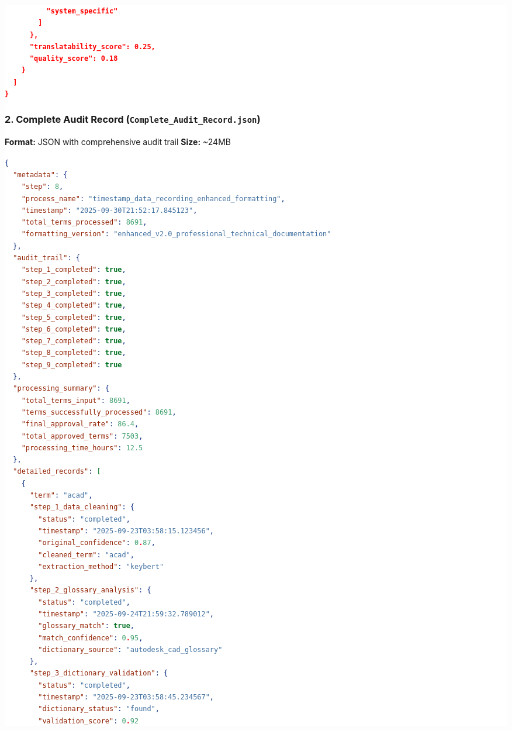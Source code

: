 ```json
          "system_specific"
        ]
      },
      "translatability_score": 0.25,
      "quality_score": 0.18
    }
  ]
}
```

### 2. Complete Audit Record (`Complete_Audit_Record.json`)

**Format:** JSON with comprehensive audit trail
**Size:** ~24MB

```json
{
  "metadata": {
    "step": 8,
    "process_name": "timestamp_data_recording_enhanced_formatting",
    "timestamp": "2025-09-30T21:52:17.845123",
    "total_terms_processed": 8691,
    "formatting_version": "enhanced_v2.0_professional_technical_documentation"
  },
  "audit_trail": {
    "step_1_completed": true,
    "step_2_completed": true,
    "step_3_completed": true,
    "step_4_completed": true,
    "step_5_completed": true,
    "step_6_completed": true,
    "step_7_completed": true,
    "step_8_completed": true,
    "step_9_completed": true
  },
  "processing_summary": {
    "total_terms_input": 8691,
    "terms_successfully_processed": 8691,
    "final_approval_rate": 86.4,
    "total_approved_terms": 7503,
    "processing_time_hours": 12.5
  },
  "detailed_records": [
    {
      "term": "acad",
      "step_1_data_cleaning": {
        "status": "completed",
        "timestamp": "2025-09-23T03:58:15.123456",
        "original_confidence": 0.87,
        "cleaned_term": "acad",
        "extraction_method": "keybert"
      },
      "step_2_glossary_analysis": {
        "status": "completed",
        "timestamp": "2025-09-24T21:59:32.789012",
        "glossary_match": true,
        "match_confidence": 0.95,
        "dictionary_source": "autodesk_cad_glossary"
      },
      "step_3_dictionary_validation": {
        "status": "completed",
        "timestamp": "2025-09-23T03:58:45.234567",
        "dictionary_status": "found",
        "validation_score": 0.92
```